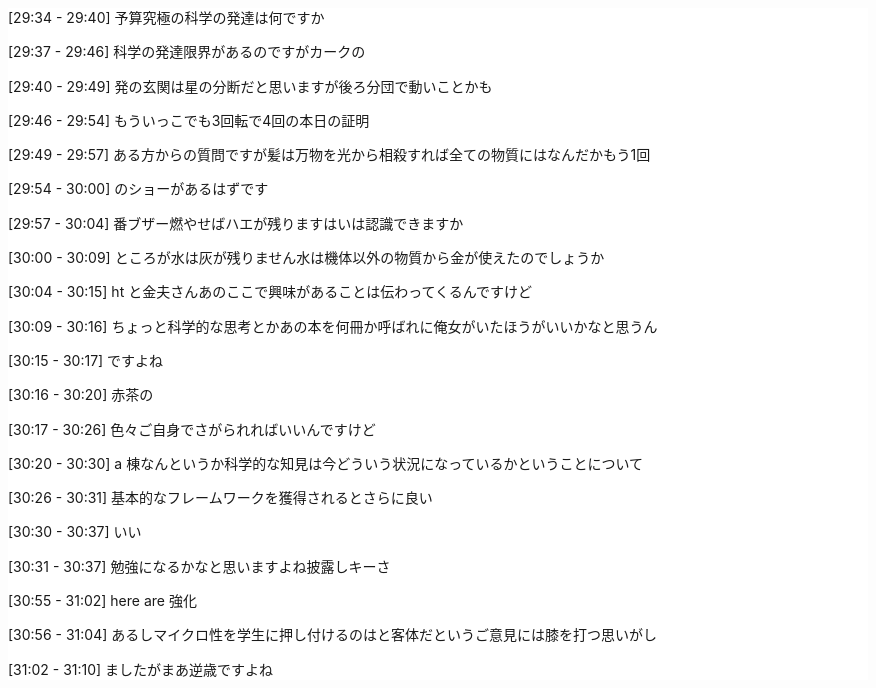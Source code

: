[29:34 - 29:40]
予算究極の科学の発達は何ですか

[29:37 - 29:46]
科学の発達限界があるのですがカークの

[29:40 - 29:49]
発の玄関は星の分断だと思いますが後ろ分団で動いことかも

[29:46 - 29:54]
もういっこでも3回転で4回の本日の証明

[29:49 - 29:57]
ある方からの質問ですが髪は万物を光から相殺すれば全ての物質にはなんだかもう1回

[29:54 - 30:00]
のショーがあるはずです

[29:57 - 30:04]
番ブザー燃やせばハエが残りますはいは認識できますか

[30:00 - 30:09]
ところが水は灰が残りません水は機体以外の物質から金が使えたのでしょうか

[30:04 - 30:15]
ht と金夫さんあのここで興味があることは伝わってくるんですけど

[30:09 - 30:16]
ちょっと科学的な思考とかあの本を何冊か呼ばれに俺女がいたほうがいいかなと思うん

[30:15 - 30:17]
ですよね

[30:16 - 30:20]
赤茶の

[30:17 - 30:26]
色々ご自身でさがられればいいんですけど

[30:20 - 30:30]
a 棟なんというか科学的な知見は今どういう状況になっているかということについて

[30:26 - 30:31]
基本的なフレームワークを獲得されるとさらに良い

[30:30 - 30:37]
いい

[30:31 - 30:37]
勉強になるかなと思いますよね披露しキーさ

[30:55 - 31:02]
here are 強化

[30:56 - 31:04]
あるしマイクロ性を学生に押し付けるのはと客体だというご意見には膝を打つ思いがし

[31:02 - 31:10]
ましたがまあ逆歳ですよね

